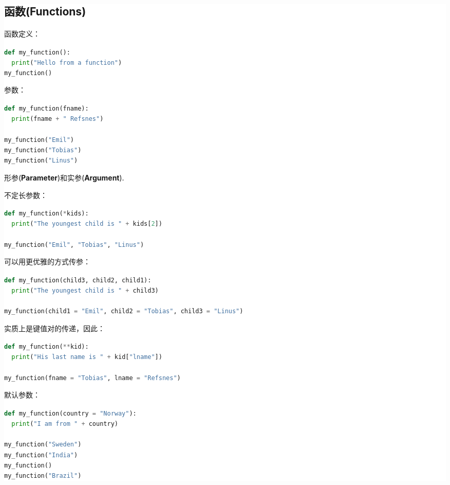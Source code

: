## 函数(Functions)

函数定义：

```python
def my_function():
  print("Hello from a function")
my_function()
```

参数：

```python
def my_function(fname):
  print(fname + " Refsnes")

my_function("Emil")
my_function("Tobias")
my_function("Linus")
```

形参(**Parameter**)和实参(**Argument**).

不定长参数：

```python
def my_function(*kids):
  print("The youngest child is " + kids[2])

my_function("Emil", "Tobias", "Linus")
```

可以用更优雅的方式传参：

```python
def my_function(child3, child2, child1):
  print("The youngest child is " + child3)

my_function(child1 = "Emil", child2 = "Tobias", child3 = "Linus")
```

实质上是键值对的传递，因此：

```python
def my_function(**kid):
  print("His last name is " + kid["lname"])

my_function(fname = "Tobias", lname = "Refsnes")
```

默认参数：

```python
def my_function(country = "Norway"):
  print("I am from " + country)

my_function("Sweden")
my_function("India")
my_function()
my_function("Brazil")
```
